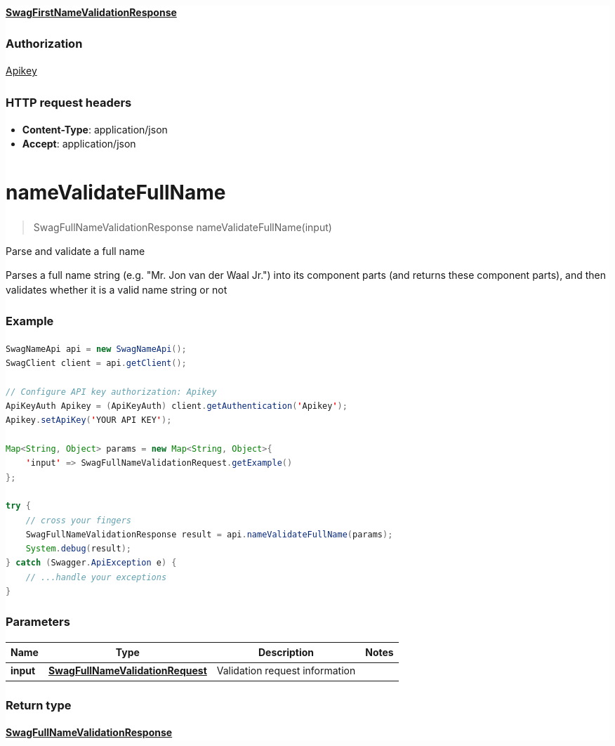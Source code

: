 [**SwagFirstNameValidationResponse**](SwagFirstNameValidationResponse.md)

### Authorization

[Apikey](../README.md#Apikey)

### HTTP request headers

 - **Content-Type**: application/json
 - **Accept**: application/json

<a name="nameValidateFullName"></a>
# **nameValidateFullName**
> SwagFullNameValidationResponse nameValidateFullName(input)

Parse and validate a full name

Parses a full name string (e.g. &quot;Mr. Jon van der Waal Jr.&quot;) into its component parts (and returns these component parts), and then validates whether it is a valid name string or not

### Example
```java
SwagNameApi api = new SwagNameApi();
SwagClient client = api.getClient();

// Configure API key authorization: Apikey
ApiKeyAuth Apikey = (ApiKeyAuth) client.getAuthentication('Apikey');
Apikey.setApiKey('YOUR API KEY');

Map<String, Object> params = new Map<String, Object>{
    'input' => SwagFullNameValidationRequest.getExample()
};

try {
    // cross your fingers
    SwagFullNameValidationResponse result = api.nameValidateFullName(params);
    System.debug(result);
} catch (Swagger.ApiException e) {
    // ...handle your exceptions
}
```

### Parameters

Name | Type | Description  | Notes
------------- | ------------- | ------------- | -------------
 **input** | [**SwagFullNameValidationRequest**](SwagFullNameValidationRequest.md)| Validation request information |

### Return type

[**SwagFullNameValidationResponse**](SwagFullNameValidationResponse.md)

